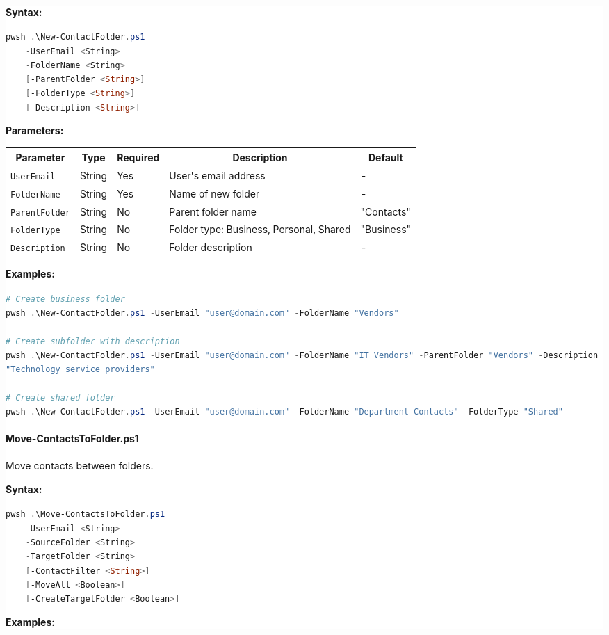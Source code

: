 **Syntax:**

```powershell
pwsh .\New-ContactFolder.ps1
    -UserEmail <String>
    -FolderName <String>
    [-ParentFolder <String>]
    [-FolderType <String>]
    [-Description <String>]
```

**Parameters:**

| Parameter      | Type   | Required | Description                             | Default    |
| -------------- | ------ | -------- | --------------------------------------- | ---------- |
| `UserEmail`    | String | Yes      | User's email address                    | -          |
| `FolderName`   | String | Yes      | Name of new folder                      | -          |
| `ParentFolder` | String | No       | Parent folder name                      | "Contacts" |
| `FolderType`   | String | No       | Folder type: Business, Personal, Shared | "Business" |
| `Description`  | String | No       | Folder description                      | -          |

**Examples:**

```powershell
# Create business folder
pwsh .\New-ContactFolder.ps1 -UserEmail "user@domain.com" -FolderName "Vendors"

# Create subfolder with description
pwsh .\New-ContactFolder.ps1 -UserEmail "user@domain.com" -FolderName "IT Vendors" -ParentFolder "Vendors" -Description "Technology service providers"

# Create shared folder
pwsh .\New-ContactFolder.ps1 -UserEmail "user@domain.com" -FolderName "Department Contacts" -FolderType "Shared"
```

#### Move-ContactsToFolder.ps1

Move contacts between folders.

**Syntax:**

```powershell
pwsh .\Move-ContactsToFolder.ps1
    -UserEmail <String>
    -SourceFolder <String>
    -TargetFolder <String>
    [-ContactFilter <String>]
    [-MoveAll <Boolean>]
    [-CreateTargetFolder <Boolean>]
```

**Examples:**
